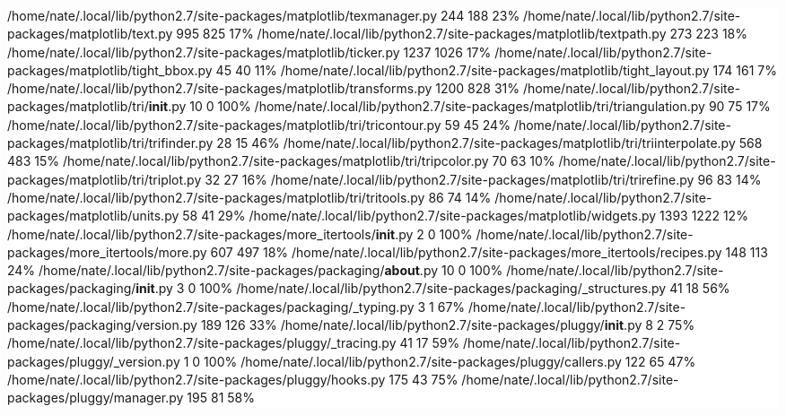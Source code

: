   /home/nate/.local/lib/python2.7/site-packages/matplotlib/texmanager.py                 244    188    23%
  /home/nate/.local/lib/python2.7/site-packages/matplotlib/text.py                       995    825    17%
  /home/nate/.local/lib/python2.7/site-packages/matplotlib/textpath.py                   273    223    18%
  /home/nate/.local/lib/python2.7/site-packages/matplotlib/ticker.py                    1237   1026    17%
  /home/nate/.local/lib/python2.7/site-packages/matplotlib/tight_bbox.py                  45     40    11%
  /home/nate/.local/lib/python2.7/site-packages/matplotlib/tight_layout.py               174    161     7%
  /home/nate/.local/lib/python2.7/site-packages/matplotlib/transforms.py                1200    828    31%
  /home/nate/.local/lib/python2.7/site-packages/matplotlib/tri/__init__.py                10      0   100%
  /home/nate/.local/lib/python2.7/site-packages/matplotlib/tri/triangulation.py           90     75    17%
  /home/nate/.local/lib/python2.7/site-packages/matplotlib/tri/tricontour.py              59     45    24%
  /home/nate/.local/lib/python2.7/site-packages/matplotlib/tri/trifinder.py               28     15    46%
  /home/nate/.local/lib/python2.7/site-packages/matplotlib/tri/triinterpolate.py         568    483    15%
  /home/nate/.local/lib/python2.7/site-packages/matplotlib/tri/tripcolor.py               70     63    10%
  /home/nate/.local/lib/python2.7/site-packages/matplotlib/tri/triplot.py                 32     27    16%
  /home/nate/.local/lib/python2.7/site-packages/matplotlib/tri/trirefine.py               96     83    14%
  /home/nate/.local/lib/python2.7/site-packages/matplotlib/tri/tritools.py                86     74    14%
  /home/nate/.local/lib/python2.7/site-packages/matplotlib/units.py                       58     41    29%
  /home/nate/.local/lib/python2.7/site-packages/matplotlib/widgets.py                   1393   1222    12%
  /home/nate/.local/lib/python2.7/site-packages/more_itertools/__init__.py                 2      0   100%
  /home/nate/.local/lib/python2.7/site-packages/more_itertools/more.py                   607    497    18%
  /home/nate/.local/lib/python2.7/site-packages/more_itertools/recipes.py                148    113    24%
  /home/nate/.local/lib/python2.7/site-packages/packaging/__about__.py                    10      0   100%
  /home/nate/.local/lib/python2.7/site-packages/packaging/__init__.py                      3      0   100%
  /home/nate/.local/lib/python2.7/site-packages/packaging/_structures.py                  41     18    56%
  /home/nate/.local/lib/python2.7/site-packages/packaging/_typing.py                       3      1    67%
  /home/nate/.local/lib/python2.7/site-packages/packaging/version.py                     189    126    33%
  /home/nate/.local/lib/python2.7/site-packages/pluggy/__init__.py                         8      2    75%
  /home/nate/.local/lib/python2.7/site-packages/pluggy/_tracing.py                        41     17    59%
  /home/nate/.local/lib/python2.7/site-packages/pluggy/_version.py                         1      0   100%
  /home/nate/.local/lib/python2.7/site-packages/pluggy/callers.py                        122     65    47%
  /home/nate/.local/lib/python2.7/site-packages/pluggy/hooks.py                          175     43    75%
  /home/nate/.local/lib/python2.7/site-packages/pluggy/manager.py                        195     81    58%